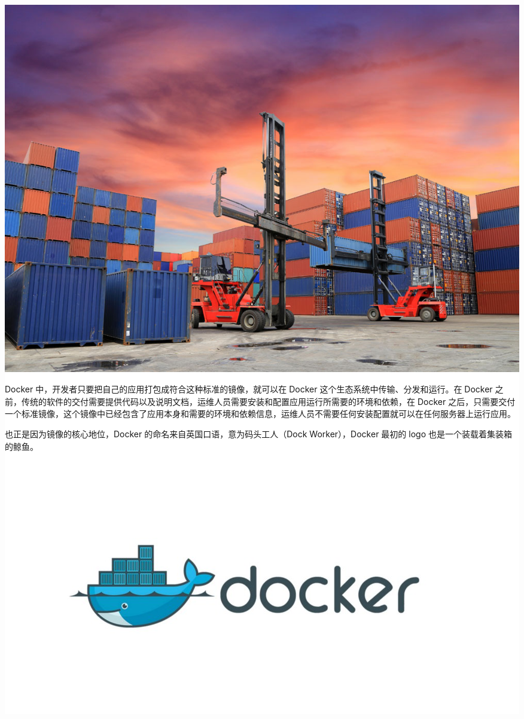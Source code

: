 ![集装箱](./集装箱.jpg)

Docker 中，开发者只要把自己的应用打包成符合这种标准的镜像，就可以在 Docker 这个生态系统中传输、分发和运行。在 Docker 之前，传统的软件的交付需要提供代码以及说明文档，运维人员需要安装和配置应用运行所需要的环境和依赖，在 Docker 之后，只需要交付一个标准镜像，这个镜像中已经包含了应用本身和需要的环境和依赖信息，运维人员不需要任何安装配置就可以在任何服务器上运行应用。

也正是因为镜像的核心地位，Docker 的命名来自英国口语，意为码头工人（Dock Worker），Docker 最初的 logo 也是一个装载着集装箱的鲸鱼。

![Docker Logo](./docker-logo.jpg)
